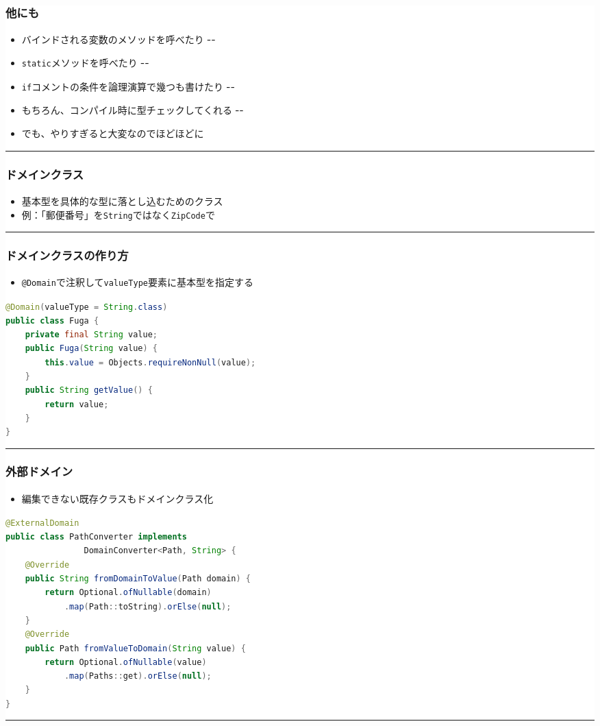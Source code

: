 
### 他にも

* バインドされる変数のメソッドを呼べたり
--

* `static`メソッドを呼べたり
--

* `if`コメントの条件を論理演算で幾つも書けたり
--

* もちろん、コンパイル時に型チェックしてくれる
--

* でも、やりすぎると大変なのでほどほどに

---

### ドメインクラス

* 基本型を具体的な型に落とし込むためのクラス
* 例：「郵便番号」を`String`ではなく`ZipCode`で

---

### ドメインクラスの作り方

* `@Domain`で注釈して`valueType`要素に基本型を指定する

```java
@Domain(valueType = String.class)
public class Fuga {
    private final String value;
    public Fuga(String value) {
        this.value = Objects.requireNonNull(value);
    }
    public String getValue() {
        return value;
    }
}
```

---

### 外部ドメイン

* 編集できない既存クラスもドメインクラス化

```java
@ExternalDomain
public class PathConverter implements
                DomainConverter<Path, String> {
    @Override
    public String fromDomainToValue(Path domain) {
        return Optional.ofNullable(domain)
            .map(Path::toString).orElse(null);
    }
    @Override
    public Path fromValueToDomain(String value) {
        return Optional.ofNullable(value)
            .map(Paths::get).orElse(null);
    }
}
```

---